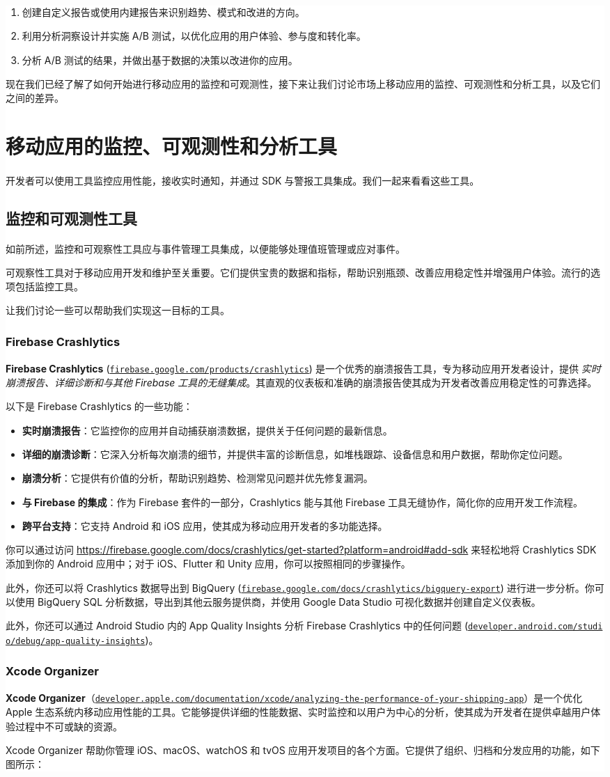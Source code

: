 1.  创建自定义报告或使用内建报告来识别趋势、模式和改进的方向。

1.  利用分析洞察设计并实施 A/B 测试，以优化应用的用户体验、参与度和转化率。

1.  分析 A/B 测试的结果，并做出基于数据的决策以改进你的应用。

现在我们已经了解了如何开始进行移动应用的监控和可观测性，接下来让我们讨论市场上移动应用的监控、可观测性和分析工具，以及它们之间的差异。

# 移动应用的监控、可观测性和分析工具

开发者可以使用工具监控应用性能，接收实时通知，并通过 SDK 与警报工具集成。我们一起来看看这些工具。

## 监控和可观测性工具

如前所述，监控和可观察性工具应与事件管理工具集成，以便能够处理值班管理或应对事件。

可观察性工具对于移动应用开发和维护至关重要。它们提供宝贵的数据和指标，帮助识别瓶颈、改善应用稳定性并增强用户体验。流行的选项包括监控工具。

让我们讨论一些可以帮助我们实现这一目标的工具。

### Firebase Crashlytics

**Firebase Crashlytics** ([`firebase.google.com/products/crashlytics`](https://firebase.google.com/products/crashlytics)) 是一个优秀的崩溃报告工具，专为移动应用开发者设计，提供 *实时崩溃报告、详细诊断和与其他 Firebase 工具的无缝集成*。其直观的仪表板和准确的崩溃报告使其成为开发者改善应用稳定性的可靠选择。

以下是 Firebase Crashlytics 的一些功能：

+   **实时崩溃报告**：它监控你的应用并自动捕获崩溃数据，提供关于任何问题的最新信息。

+   **详细的崩溃诊断**：它深入分析每次崩溃的细节，并提供丰富的诊断信息，如堆栈跟踪、设备信息和用户数据，帮助你定位问题。

+   **崩溃分析**：它提供有价值的分析，帮助识别趋势、检测常见问题并优先修复漏洞。

+   **与 Firebase 的集成**：作为 Firebase 套件的一部分，Crashlytics 能与其他 Firebase 工具无缝协作，简化你的应用开发工作流程。

+   **跨平台支持**：它支持 Android 和 iOS 应用，使其成为移动应用开发者的多功能选择。

你可以通过访问 https://firebase.google.com/docs/crashlytics/get-started?platform=android#add-sdk 来轻松地将 Crashlytics SDK 添加到你的 Android 应用中；对于 iOS、Flutter 和 Unity 应用，你可以按照相同的步骤操作。

此外，你还可以将 Crashlytics 数据导出到 BigQuery ([`firebase.google.com/docs/crashlytics/bigquery-export`](https://firebase.google.com/docs/crashlytics/bigquery-export)) 进行进一步分析。你可以使用 BigQuery SQL 分析数据，导出到其他云服务提供商，并使用 Google Data Studio 可视化数据并创建自定义仪表板。

此外，你还可以通过 Android Studio 内的 App Quality Insights 分析 Firebase Crashlytics 中的任何问题 ([`developer.android.com/studio/debug/app-quality-insights`](https://developer.android.com/studio/debug/app-quality-insights))。

### Xcode Organizer

**Xcode Organizer**（[`developer.apple.com/documentation/xcode/analyzing-the-performance-of-your-shipping-app`](https://developer.apple.com/documentation/xcode/analyzing-the-performance-of-your-shipping-app)）是一个优化 Apple 生态系统内移动应用性能的工具。它能够提供详细的性能数据、实时监控和以用户为中心的分析，使其成为开发者在提供卓越用户体验过程中不可或缺的资源。

Xcode Organizer 帮助你管理 iOS、macOS、watchOS 和 tvOS 应用开发项目的各个方面。它提供了组织、归档和分发应用的功能，如下图所示：
